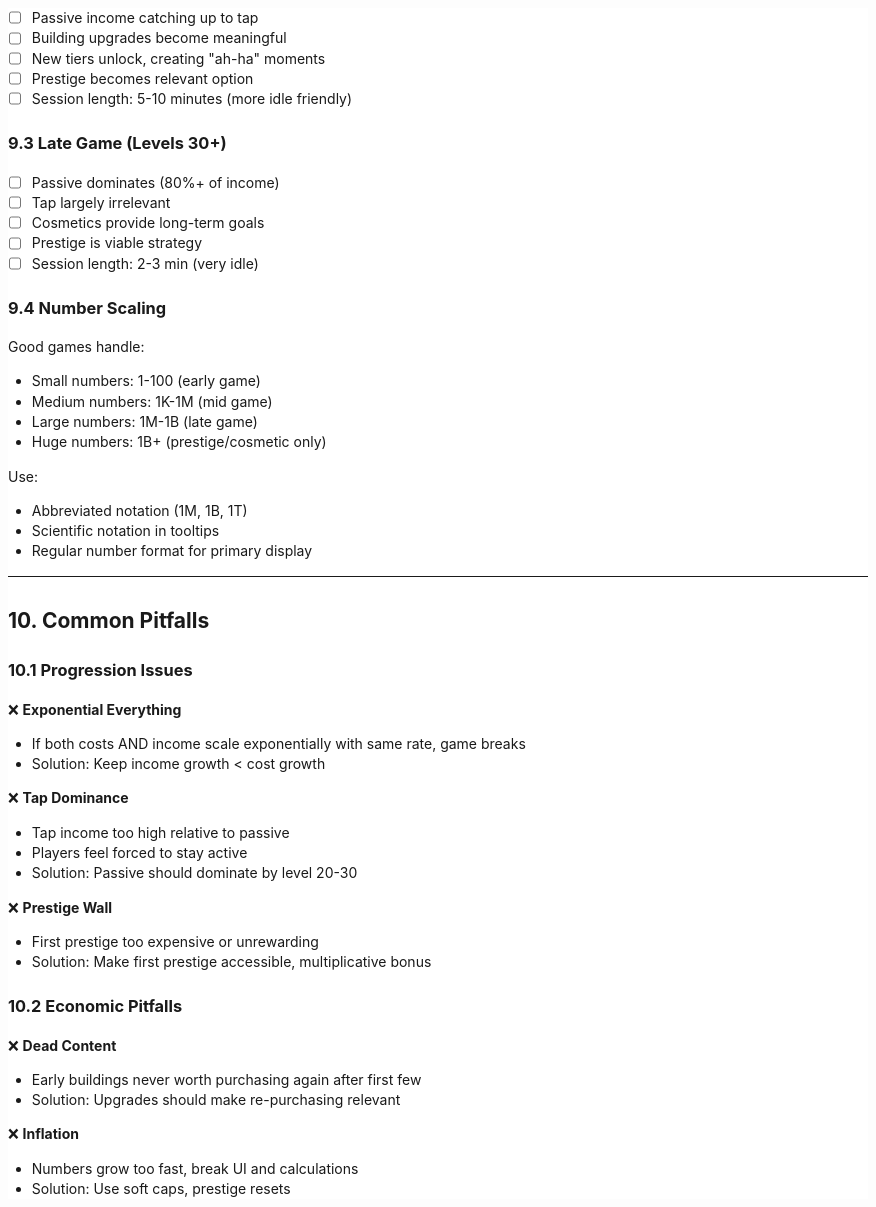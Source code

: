 - [ ] Passive income catching up to tap
- [ ] Building upgrades become meaningful
- [ ] New tiers unlock, creating "ah-ha" moments
- [ ] Prestige becomes relevant option
- [ ] Session length: 5-10 minutes (more idle friendly)

### 9.3 Late Game (Levels 30+)

- [ ] Passive dominates (80%+ of income)
- [ ] Tap largely irrelevant
- [ ] Cosmetics provide long-term goals
- [ ] Prestige is viable strategy
- [ ] Session length: 2-3 min (very idle)

### 9.4 Number Scaling

Good games handle:
- Small numbers: 1-100 (early game)
- Medium numbers: 1K-1M (mid game)
- Large numbers: 1M-1B (late game)
- Huge numbers: 1B+ (prestige/cosmetic only)

Use:
- Abbreviated notation (1M, 1B, 1T)
- Scientific notation in tooltips
- Regular number format for primary display

---

## 10. Common Pitfalls

### 10.1 Progression Issues

❌ **Exponential Everything**
- If both costs AND income scale exponentially with same rate, game breaks
- Solution: Keep income growth < cost growth

❌ **Tap Dominance**
- Tap income too high relative to passive
- Players feel forced to stay active
- Solution: Passive should dominate by level 20-30

❌ **Prestige Wall**
- First prestige too expensive or unrewarding
- Solution: Make first prestige accessible, multiplicative bonus

### 10.2 Economic Pitfalls

❌ **Dead Content**
- Early buildings never worth purchasing again after first few
- Solution: Upgrades should make re-purchasing relevant

❌ **Inflation**
- Numbers grow too fast, break UI and calculations
- Solution: Use soft caps, prestige resets
